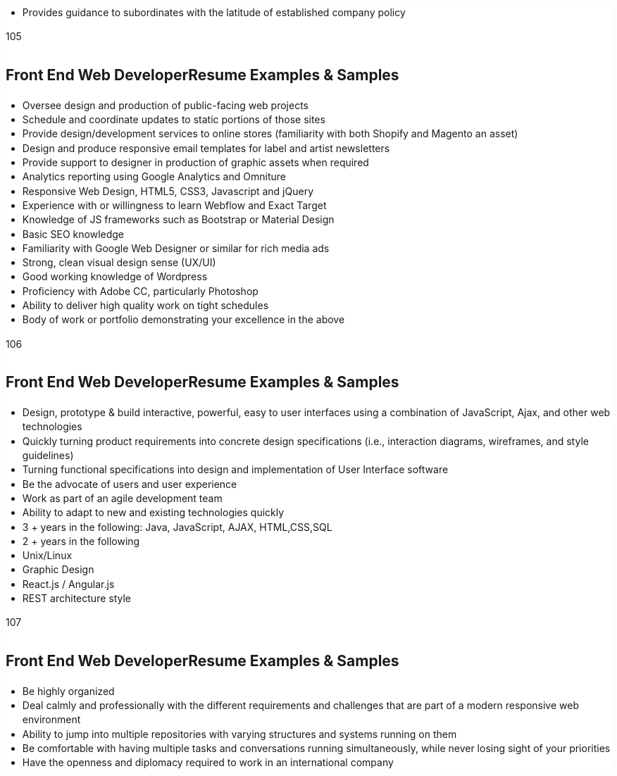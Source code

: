 - Provides guidance to subordinates with the latitude of established company policy

105

## Front End Web DeveloperResume Examples & Samples

- Oversee design and production of public-facing web projects
- Schedule and coordinate updates to static portions of those sites
- Provide design/development services to online stores (familiarity with both Shopify and Magento an asset)
- Design and produce responsive email templates for label and artist newsletters
- Provide support to designer in production of graphic assets when required
- Analytics reporting using Google Analytics and Omniture
- Responsive Web Design, HTML5, CSS3, Javascript and jQuery
- Experience with or willingness to learn Webflow and Exact Target
- Knowledge of JS frameworks such as Bootstrap or Material Design
- Basic SEO knowledge
- Familiarity with Google Web Designer or similar for rich media ads
- Strong, clean visual design sense (UX/UI)
- Good working knowledge of Wordpress
- Proficiency with Adobe CC, particularly Photoshop
- Ability to deliver high quality work on tight schedules
- Body of work or portfolio demonstrating your excellence in the above

106

## Front End Web DeveloperResume Examples & Samples

- Design, prototype & build interactive, powerful, easy to user interfaces using a combination of JavaScript, Ajax, and other web technologies
- Quickly turning product requirements into concrete design specifications (i.e., interaction diagrams, wireframes, and style guidelines)
- Turning functional specifications into design and implementation of User Interface software
- Be the advocate of users and user experience
- Work as part of an agile development team
- Ability to adapt to new and existing technologies quickly
- 3 + years in the following: Java, JavaScript, AJAX, HTML,CSS,SQL
- 2 + years in the following
- Unix/Linux
- Graphic Design
- React.js / Angular.js
- REST architecture style

107

## Front End Web DeveloperResume Examples & Samples

- Be highly organized
- Deal calmly and professionally with the different requirements and challenges that are part of a modern responsive web environment
- Ability to jump into multiple repositories with varying structures and systems running on them
- Be comfortable with having multiple tasks and conversations running simultaneously, while never losing sight of your priorities
- Have the openness and diplomacy required to work in an international company
